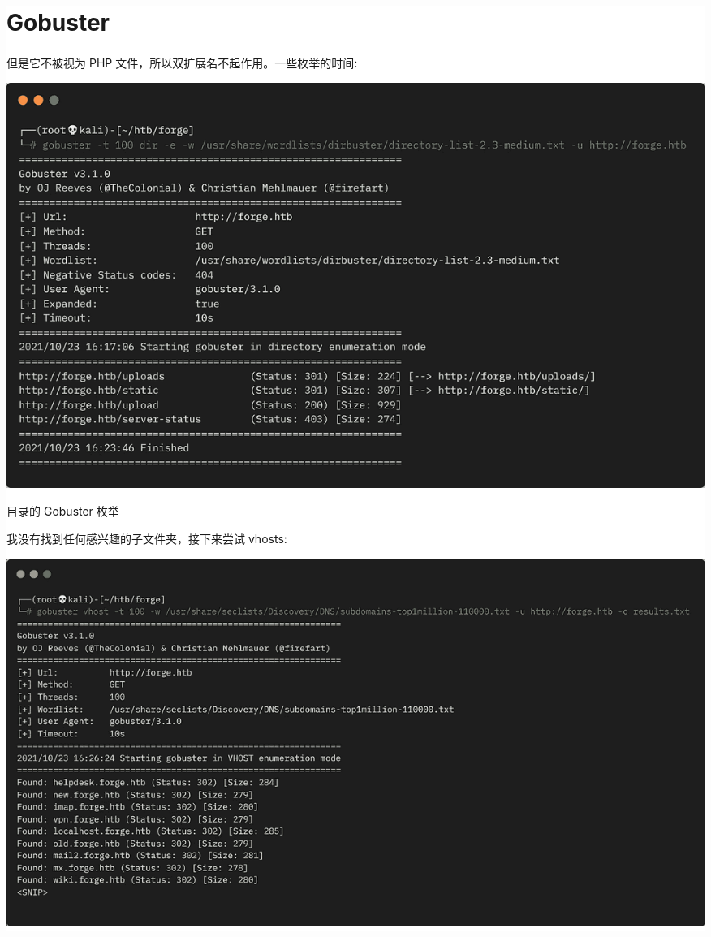 # Gobuster

但是它不被视为 PHP 文件，所以双扩展名不起作用。一些枚举的时间:

![](img/96c11db0855ba60509cf84cec197a98d.png)

目录的 Gobuster 枚举

我没有找到任何感兴趣的子文件夹，接下来尝试 vhosts:

![](img/3c78645cef962658ae026317bc147a6a.png)

